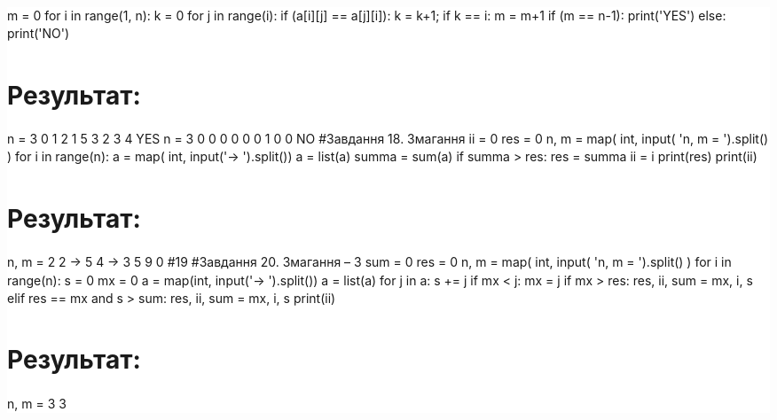m = 0
for i in range(1, n):
  k = 0
  for j in range(i):
    if (a[i][j] == a[j][i]): k = k+1;
  if k == i: m = m+1
if (m == n-1): print('YES')
else: print('NO')
# Результат:
n = 3
0 1 2
1 5 3
2 3 4
YES
n = 3
0 0 0
0 0 0
1 0 0
NO
#Завдання 18. Змагання
ii = 0
res = 0
n, m = map( int, input( 'n, m = ').split() )
for i in range(n):
    a = map( int, input('-> ').split())
    a = list(a)
    summa = sum(a)
    if summa > res:
        res = summa
        ii = i
print(res)
print(ii)
# Результат:
n, m = 2 2
-> 5 4
-> 3 5
9
0
#19
#Завдання 20. Змагання – 3
sum = 0
res = 0
n, m = map( int, input( 'n, m = ').split() )
for i in range(n):
    s = 0
    mx = 0
    a = map(int, input('-> ').split())
    a = list(a)
    for j in a:
        s += j
        if mx < j:
            mx = j
    if mx > res:
        res, ii, sum = mx, i, s
    elif res == mx and s > sum:
        res, ii, sum = mx, i, s
print(ii)
# Результат:
n, m = 3 3